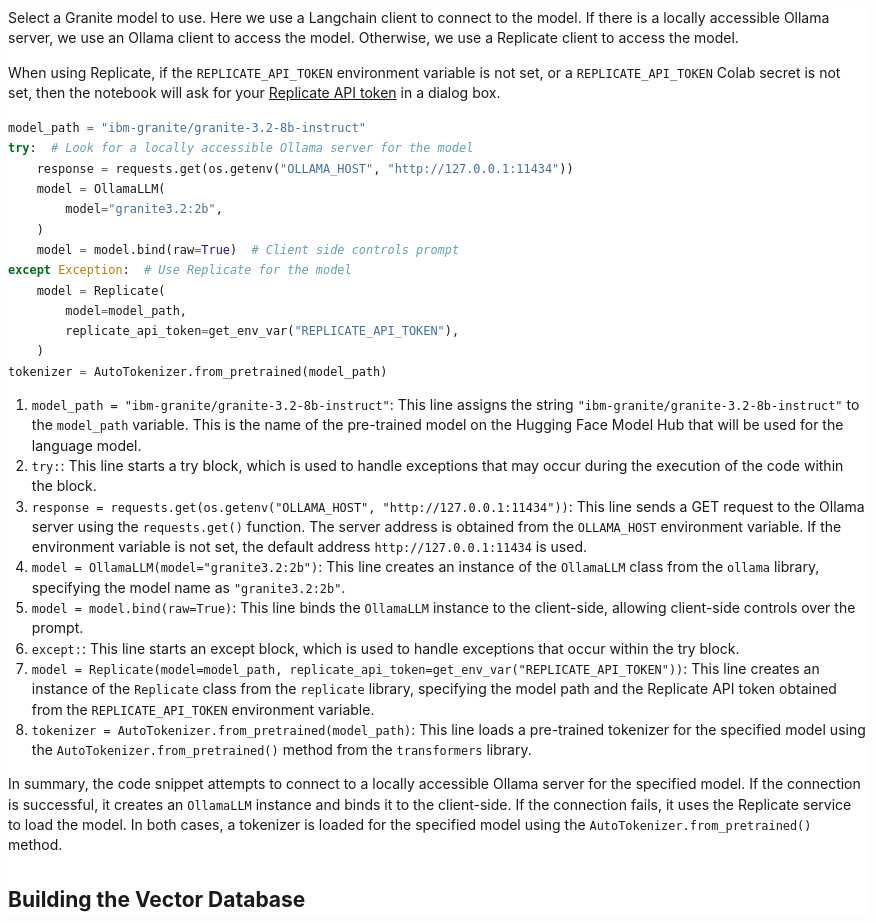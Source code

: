 Select a Granite model to use. Here we use a Langchain client to connect to  the model. If there is a locally accessible Ollama server, we use an  Ollama client to access the model. Otherwise, we use a Replicate client to access the model.

When using Replicate, if the `REPLICATE_API_TOKEN` environment variable is not set, or a `REPLICATE_API_TOKEN` Colab secret is not set, then the notebook will ask for your [Replicate API token](https://replicate.com/account/api-tokens) in a dialog box.

```python
model_path = "ibm-granite/granite-3.2-8b-instruct"
try:  # Look for a locally accessible Ollama server for the model
    response = requests.get(os.getenv("OLLAMA_HOST", "http://127.0.0.1:11434"))
    model = OllamaLLM(
        model="granite3.2:2b",
    )
    model = model.bind(raw=True)  # Client side controls prompt
except Exception:  # Use Replicate for the model
    model = Replicate(
        model=model_path,
        replicate_api_token=get_env_var("REPLICATE_API_TOKEN"),
    )
tokenizer = AutoTokenizer.from_pretrained(model_path)

```
1. `model_path = "ibm-granite/granite-3.2-8b-instruct"`: This line assigns the string `"ibm-granite/granite-3.2-8b-instruct"` to the `model_path` variable. This is the name of the pre-trained model on the Hugging Face Model Hub that will be used for the language model.  
2. `try:`: This line starts a try block, which is used to handle exceptions that may occur during the execution of the code within the block.  
3. `response = requests.get(os.getenv("OLLAMA_HOST", "http://127.0.0.1:11434"))`: This line sends a GET request to the Ollama server using the `requests.get()` function. The server address is obtained from the `OLLAMA_HOST` environment variable. If the environment variable is not set, the default address `http://127.0.0.1:11434` is used.  
4. `model = OllamaLLM(model="granite3.2:2b")`: This line creates an instance of the `OllamaLLM` class from the `ollama` library, specifying the model name as `"granite3.2:2b"`.  
5. `model = model.bind(raw=True)`: This line binds the `OllamaLLM` instance to the client-side, allowing client-side controls over the prompt.  
6. `except:`: This line starts an except block, which is used to handle exceptions that occur within the try block.  
7. `model = Replicate(model=model_path, replicate_api_token=get_env_var("REPLICATE_API_TOKEN"))`: This line creates an instance of the `Replicate` class from the `replicate` library, specifying the model path and the Replicate API token obtained from the `REPLICATE_API_TOKEN` environment variable.  
8. `tokenizer = AutoTokenizer.from_pretrained(model_path)`: This line loads a pre-trained tokenizer for the specified model using the `AutoTokenizer.from_pretrained()` method from the `transformers` library.  

In summary, the code snippet attempts to connect to a locally accessible Ollama server for the specified model. If the connection is successful, it creates an `OllamaLLM` instance and binds it to the client-side. If the connection fails, it uses the Replicate service to load the model. In both cases, a tokenizer is loaded for the specified model using the `AutoTokenizer.from_pretrained()` method.

## Building the Vector Database
